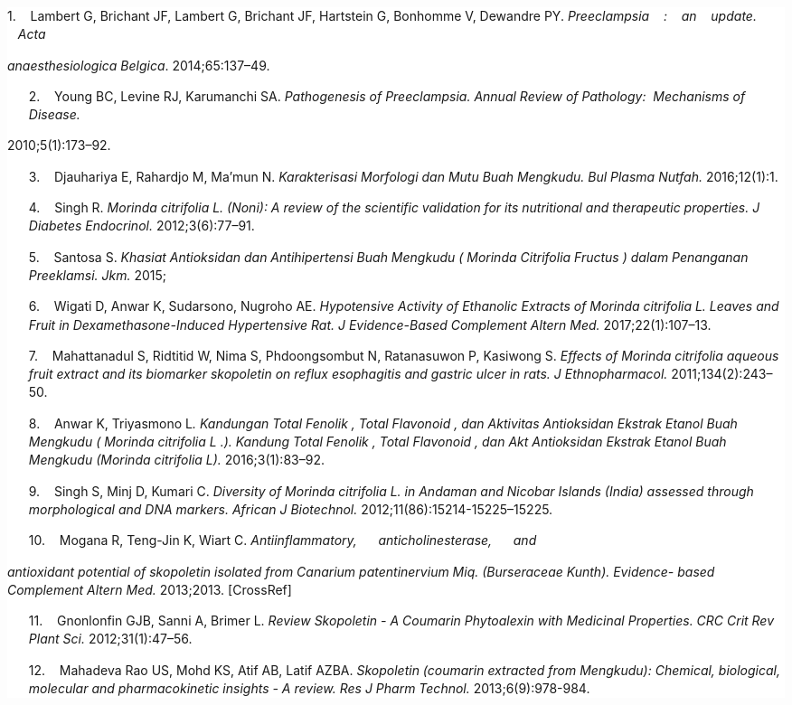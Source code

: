 <p><span class="font0">1. &nbsp;&nbsp;&nbsp;Lambert G, Brichant JF, Lambert G, Brichant JF, Hartstein G, Bonhomme V, Dewandre PY. </span><span class="font0" style="font-style:italic;">Preeclampsia &nbsp;&nbsp;&nbsp;: &nbsp;&nbsp;&nbsp;an &nbsp;&nbsp;&nbsp;update. &nbsp;&nbsp;&nbsp;Acta</span></p></li></ul>
<p><span class="font0" style="font-style:italic;">anaesthesiologica Belgica</span><span class="font0">. 2014;65:137–49.</span></p>
<ul style="list-style:none;"><li>
<p><span class="font0">2. &nbsp;&nbsp;&nbsp;Young BC, Levine RJ, Karumanchi SA. </span><span class="font0" style="font-style:italic;">Pathogenesis of Preeclampsia. Annual Review of Pathology: &nbsp;Mechanisms of Disease.</span></p></li></ul>
<p><span class="font0">2010;5(1):173–92.</span></p>
<ul style="list-style:none;"><li>
<p><span class="font0">3. &nbsp;&nbsp;&nbsp;Djauhariya E, Rahardjo M, Ma’mun N. </span><span class="font0" style="font-style:italic;">Karakterisasi Morfologi dan Mutu Buah Mengkudu. Bul Plasma Nutfah.</span><span class="font0"> 2016;12(1):1.</span></p></li>
<li>
<p><span class="font0">4. &nbsp;&nbsp;&nbsp;Singh R. </span><span class="font0" style="font-style:italic;">Morinda citrifolia L. (Noni): A review of the scientific validation for its nutritional and therapeutic properties. J Diabetes Endocrinol. </span><span class="font0">2012;3(6):77–91.</span></p></li>
<li>
<p><span class="font0">5. &nbsp;&nbsp;&nbsp;Santosa S. </span><span class="font0" style="font-style:italic;">Khasiat Antioksidan dan Antihipertensi Buah Mengkudu ( Morinda Citrifolia Fructus ) dalam Penanganan Preeklamsi. Jkm.</span><span class="font0"> 2015;</span></p></li>
<li>
<p><span class="font0">6. &nbsp;&nbsp;&nbsp;Wigati D, Anwar K, Sudarsono, Nugroho AE. </span><span class="font0" style="font-style:italic;">Hypotensive Activity of Ethanolic Extracts of Morinda citrifolia L. Leaves and Fruit in Dexamethasone-Induced Hypertensive Rat. J Evidence-Based Complement Altern Med. </span><span class="font0">2017;22(1):107–13.</span></p></li>
<li>
<p><span class="font0">7. &nbsp;&nbsp;&nbsp;Mahattanadul S, Ridtitid W, Nima S, Phdoongsombut N, Ratanasuwon P, Kasiwong S. </span><span class="font0" style="font-style:italic;">Effects of Morinda citrifolia aqueous fruit extract and its biomarker skopoletin on reflux esophagitis and gastric ulcer in rats. J Ethnopharmacol.</span><span class="font0"> 2011;134(2):243–50.</span></p></li>
<li>
<p><span class="font0">8. &nbsp;&nbsp;&nbsp;Anwar K, Triyasmono L</span><span class="font0" style="font-style:italic;">. Kandungan Total Fenolik , Total Flavonoid , dan Aktivitas Antioksidan Ekstrak Etanol Buah Mengkudu ( Morinda citrifolia L .). Kandung Total Fenolik , Total Flavonoid , dan Akt Antioksidan Ekstrak Etanol Buah Mengkudu (Morinda citrifolia L). </span><span class="font0">2016;3(1):83–92.</span></p></li>
<li>
<p><span class="font0">9. &nbsp;&nbsp;&nbsp;Singh S, Minj D, Kumari C. </span><span class="font0" style="font-style:italic;">Diversity of Morinda citrifolia L. in Andaman and Nicobar Islands (India) assessed through morphological and DNA markers. African J Biotechnol. </span><span class="font0">2012;11(86):15214-15225–15225.</span></p></li>
<li>
<p><span class="font0">10. &nbsp;&nbsp;&nbsp;Mogana R, Teng-Jin K, Wiart C. </span><span class="font0" style="font-style:italic;">Antiinflammatory, &nbsp;&nbsp;&nbsp;&nbsp;&nbsp;anticholinesterase, &nbsp;&nbsp;&nbsp;&nbsp;&nbsp;and</span></p></li></ul>
<p><span class="font0" style="font-style:italic;">antioxidant potential of skopoletin isolated from Canarium patentinervium Miq. (Burseraceae Kunth). Evidence- based Complement Altern Med.</span><span class="font0"> 2013;2013. [CrossRef]</span></p>
<ul style="list-style:none;"><li>
<p><span class="font0">11. &nbsp;&nbsp;&nbsp;Gnonlonfin GJB, Sanni A, Brimer L. </span><span class="font0" style="font-style:italic;">Review Skopoletin - A Coumarin Phytoalexin with Medicinal Properties. CRC Crit Rev Plant Sci. </span><span class="font0">2012;31(1):47–56.</span></p></li>
<li>
<p><span class="font0">12. &nbsp;&nbsp;&nbsp;Mahadeva Rao US, Mohd KS, Atif AB, Latif AZBA. </span><span class="font0" style="font-style:italic;">Skopoletin (coumarin extracted from Mengkudu): Chemical, biological, molecular and pharmacokinetic insights - A review. Res J Pharm Technol.</span><span class="font0"> 2013;6(9):978-984.</span></p></li>
<li>